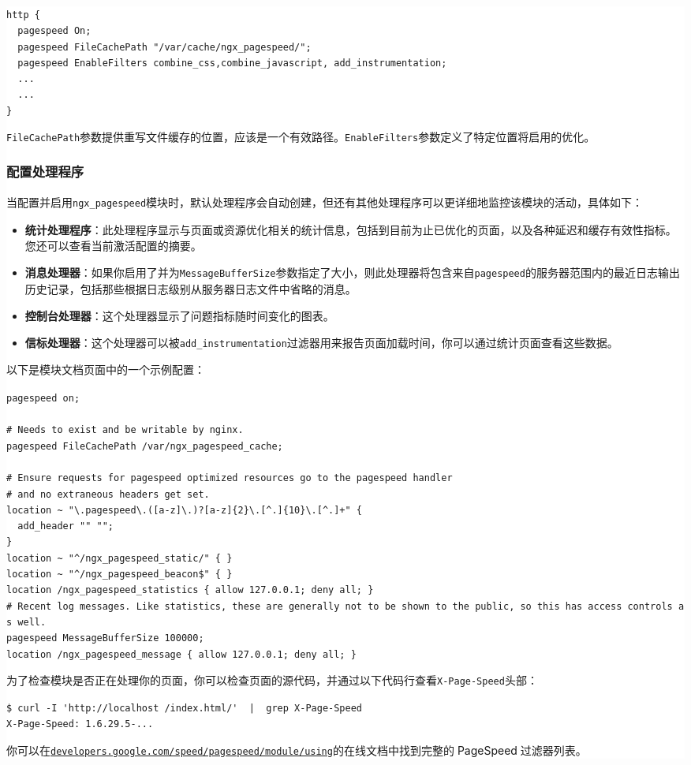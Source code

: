 ```
http {
  pagespeed On;
  pagespeed FileCachePath "/var/cache/ngx_pagespeed/";
  pagespeed EnableFilters combine_css,combine_javascript, add_instrumentation;
  ...
  ...
}
```

`FileCachePath`参数提供重写文件缓存的位置，应该是一个有效路径。`EnableFilters`参数定义了特定位置将启用的优化。

### 配置处理程序

当配置并启用`ngx_pagespeed`模块时，默认处理程序会自动创建，但还有其他处理程序可以更详细地监控该模块的活动，具体如下：

+   **统计处理程序**：此处理程序显示与页面或资源优化相关的统计信息，包括到目前为止已优化的页面，以及各种延迟和缓存有效性指标。您还可以查看当前激活配置的摘要。

+   **消息处理器**：如果你启用了并为`MessageBufferSize`参数指定了大小，则此处理器将包含来自`pagespeed`的服务器范围内的最近日志输出历史记录，包括那些根据日志级别从服务器日志文件中省略的消息。

+   **控制台处理器**：这个处理器显示了问题指标随时间变化的图表。

+   **信标处理器**：这个处理器可以被`add_instrumentation`过滤器用来报告页面加载时间，你可以通过统计页面查看这些数据。

以下是模块文档页面中的一个示例配置：

```
pagespeed on;

# Needs to exist and be writable by nginx.
pagespeed FileCachePath /var/ngx_pagespeed_cache;

# Ensure requests for pagespeed optimized resources go to the pagespeed handler
# and no extraneous headers get set.
location ~ "\.pagespeed\.([a-z]\.)?[a-z]{2}\.[^.]{10}\.[^.]+" {
  add_header "" "";
}
location ~ "^/ngx_pagespeed_static/" { }
location ~ "^/ngx_pagespeed_beacon$" { }
location /ngx_pagespeed_statistics { allow 127.0.0.1; deny all; }
# Recent log messages. Like statistics, these are generally not to be shown to the public, so this has access controls as well.
pagespeed MessageBufferSize 100000;
location /ngx_pagespeed_message { allow 127.0.0.1; deny all; }
```

为了检查模块是否正在处理你的页面，你可以检查页面的源代码，并通过以下代码行查看`X-Page-Speed`头部：

```
$ curl -I 'http://localhost /index.html/'  |  grep X-Page-Speed
X-Page-Speed: 1.6.29.5-...
```

你可以在[`developers.google.com/speed/pagespeed/module/using`](https://developers.google.com/speed/pagespeed/module/using)的在线文档中找到完整的 PageSpeed 过滤器列表。
